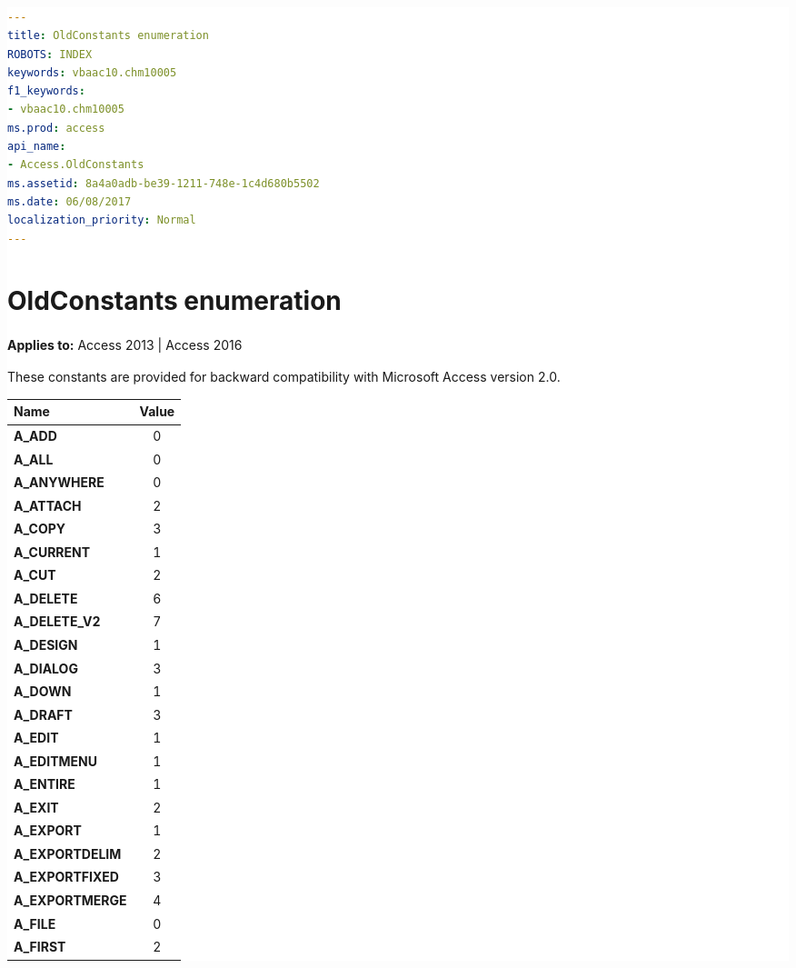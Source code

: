 ```yaml
---
title: OldConstants enumeration
ROBOTS: INDEX
keywords: vbaac10.chm10005
f1_keywords:
- vbaac10.chm10005
ms.prod: access
api_name:
- Access.OldConstants
ms.assetid: 8a4a0adb-be39-1211-748e-1c4d680b5502
ms.date: 06/08/2017
localization_priority: Normal
---
```



# OldConstants enumeration

**Applies to:** Access 2013 | Access 2016

These constants are provided for backward compatibility with Microsoft Access version 2.0. 

|**Name**|**Value**|
|:-----|:-----:|
|**A_ADD**|0|
|**A_ALL**|0|
|**A_ANYWHERE**|0|
|**A_ATTACH**|2|
|**A_COPY**|3|
|**A_CURRENT**|1|
|**A_CUT**|2|
|**A_DELETE**|6|
|**A_DELETE_V2**|7|
|**A_DESIGN**|1|
|**A_DIALOG**|3|
|**A_DOWN**|1|
|**A_DRAFT**|3|
|**A_EDIT**|1|
|**A_EDITMENU**|1|
|**A_ENTIRE**|1|
|**A_EXIT**|2|
|**A_EXPORT**|1|
|**A_EXPORTDELIM**|2|
|**A_EXPORTFIXED**|3|
|**A_EXPORTMERGE**|4|
|**A_FILE**|0|
|**A_FIRST**|2|